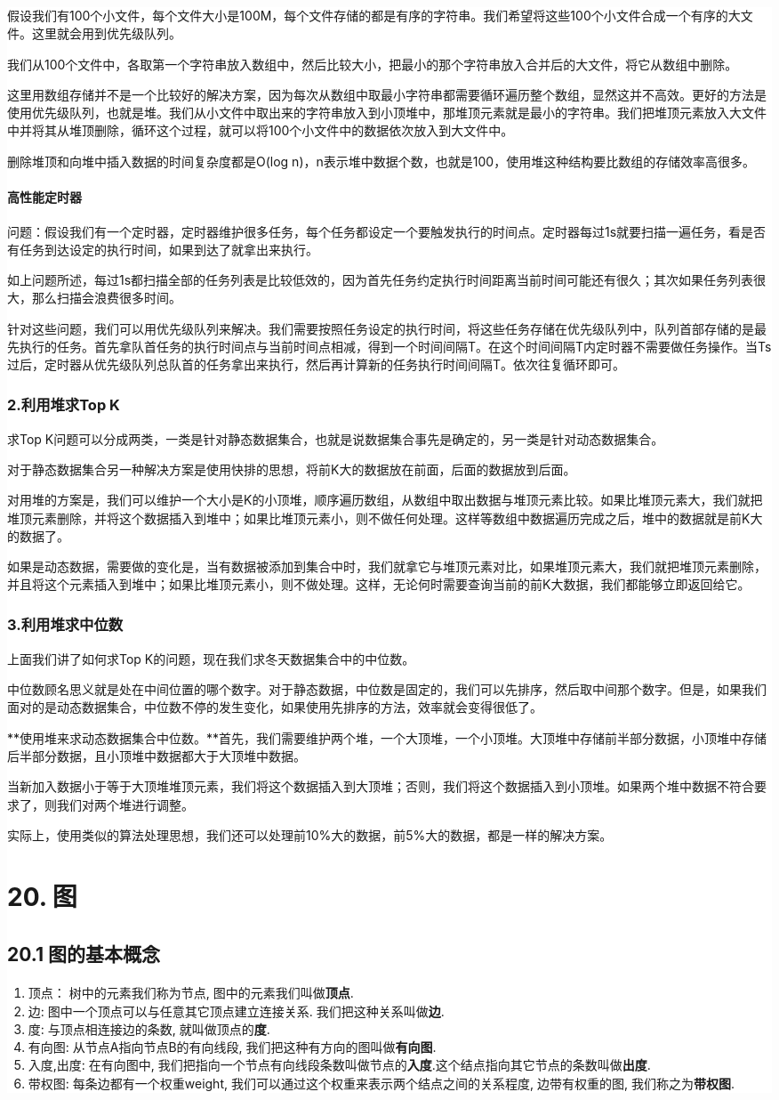 假设我们有100个小文件，每个文件大小是100M，每个文件存储的都是有序的字符串。我们希望将这些100个小文件合成一个有序的大文件。这里就会用到优先级队列。

我们从100个文件中，各取第一个字符串放入数组中，然后比较大小，把最小的那个字符串放入合并后的大文件，将它从数组中删除。

这里用数组存储并不是一个比较好的解决方案，因为每次从数组中取最小字符串都需要循环遍历整个数组，显然这并不高效。更好的方法是使用优先级队列，也就是堆。我们从小文件中取出来的字符串放入到小顶堆中，那堆顶元素就是最小的字符串。我们把堆顶元素放入大文件中并将其从堆顶删除，循环这个过程，就可以将100个小文件中的数据依次放入到大文件中。

删除堆顶和向堆中插入数据的时间复杂度都是O(log n)，n表示堆中数据个数，也就是100，使用堆这种结构要比数组的存储效率高很多。

#### 高性能定时器

问题：假设我们有一个定时器，定时器维护很多任务，每个任务都设定一个要触发执行的时间点。定时器每过1s就要扫描一遍任务，看是否有任务到达设定的执行时间，如果到达了就拿出来执行。

如上问题所述，每过1s都扫描全部的任务列表是比较低效的，因为首先任务约定执行时间距离当前时间可能还有很久；其次如果任务列表很大，那么扫描会浪费很多时间。

针对这些问题，我们可以用优先级队列来解决。我们需要按照任务设定的执行时间，将这些任务存储在优先级队列中，队列首部存储的是最先执行的任务。首先拿队首任务的执行时间点与当前时间点相减，得到一个时间间隔T。在这个时间间隔T内定时器不需要做任务操作。当Ts过后，定时器从优先级队列总队首的任务拿出来执行，然后再计算新的任务执行时间间隔T。依次往复循环即可。

### 2.利用堆求Top K

求Top K问题可以分成两类，一类是针对静态数据集合，也就是说数据集合事先是确定的，另一类是针对动态数据集合。

对于静态数据集合另一种解决方案是使用快排的思想，将前K大的数据放在前面，后面的数据放到后面。

对用堆的方案是，我们可以维护一个大小是K的小顶堆，顺序遍历数组，从数组中取出数据与堆顶元素比较。如果比堆顶元素大，我们就把堆顶元素删除，并将这个数据插入到堆中；如果比堆顶元素小，则不做任何处理。这样等数组中数据遍历完成之后，堆中的数据就是前K大的数据了。

如果是动态数据，需要做的变化是，当有数据被添加到集合中时，我们就拿它与堆顶元素对比，如果堆顶元素大，我们就把堆顶元素删除，并且将这个元素插入到堆中；如果比堆顶元素小，则不做处理。这样，无论何时需要查询当前的前K大数据，我们都能够立即返回给它。

### 3.利用堆求中位数

上面我们讲了如何求Top K的问题，现在我们求冬天数据集合中的中位数。

中位数顾名思义就是处在中间位置的哪个数字。对于静态数据，中位数是固定的，我们可以先排序，然后取中间那个数字。但是，如果我们面对的是动态数据集合，中位数不停的发生变化，如果使用先排序的方法，效率就会变得很低了。

**使用堆来求动态数据集合中位数。**首先，我们需要维护两个堆，一个大顶堆，一个小顶堆。大顶堆中存储前半部分数据，小顶堆中存储后半部分数据，且小顶堆中数据都大于大顶堆中数据。

当新加入数据小于等于大顶堆堆顶元素，我们将这个数据插入到大顶堆；否则，我们将这个数据插入到小顶堆。如果两个堆中数据不符合要求了，则我们对两个堆进行调整。

实际上，使用类似的算法处理思想，我们还可以处理前10%大的数据，前5%大的数据，都是一样的解决方案。



# 20. 图

## 20.1 图的基本概念

1. 顶点： 树中的元素我们称为节点, 图中的元素我们叫做**顶点**. 
2. 边: 图中一个顶点可以与任意其它顶点建立连接关系. 我们把这种关系叫做**边**.
3. 度: 与顶点相连接边的条数, 就叫做顶点的**度**.
4. 有向图: 从节点A指向节点B的有向线段, 我们把这种有方向的图叫做**有向图**.
5. 入度,出度: 在有向图中, 我们把指向一个节点有向线段条数叫做节点的**入度**.这个结点指向其它节点的条数叫做**出度**.
6. 带权图: 每条边都有一个权重weight, 我们可以通过这个权重来表示两个结点之间的关系程度, 边带有权重的图, 我们称之为**带权图**.
